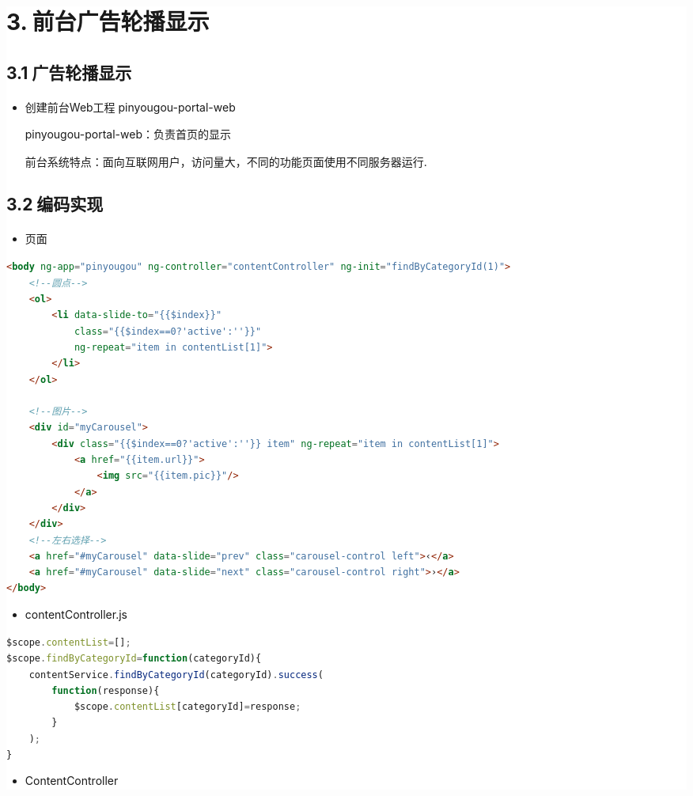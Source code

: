 # 3. 前台广告轮播显示

## 3.1 广告轮播显示

* 创建前台Web工程 pinyougou-portal-web

  pinyougou-portal-web：负责首页的显示

  前台系统特点：面向互联网用户，访问量大，不同的功能页面使用不同服务器运行.

## 3.2 编码实现

* 页面

```html
<body ng-app="pinyougou" ng-controller="contentController" ng-init="findByCategoryId(1)">
    <!--圆点-->
    <ol>
        <li data-slide-to="{{$index}}" 
            class="{{$index==0?'active':''}}" 
            ng-repeat="item in contentList[1]">
        </li>					    
    </ol>

    <!--图片-->
    <div id="myCarousel">
        <div class="{{$index==0?'active':''}} item" ng-repeat="item in contentList[1]">
            <a href="{{item.url}}">
                <img src="{{item.pic}}"/>
            </a>
        </div>					    
    </div>
    <!--左右选择-->
    <a href="#myCarousel" data-slide="prev" class="carousel-control left">‹</a>
    <a href="#myCarousel" data-slide="next" class="carousel-control right">›</a>
</body>
```

* contentController.js

```javascript
$scope.contentList=[];
$scope.findByCategoryId=function(categoryId){
	contentService.findByCategoryId(categoryId).success(
		function(response){
			$scope.contentList[categoryId]=response;
		}
	);
}
```

* ContentController
